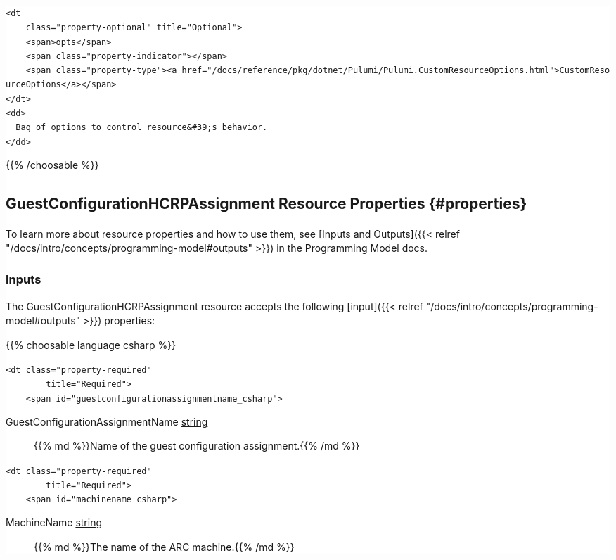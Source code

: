     <dt
        class="property-optional" title="Optional">
        <span>opts</span>
        <span class="property-indicator"></span>
        <span class="property-type"><a href="/docs/reference/pkg/dotnet/Pulumi/Pulumi.CustomResourceOptions.html">CustomResourceOptions</a></span>
    </dt>
    <dd>
      Bag of options to control resource&#39;s behavior.
    </dd>
  

</dl>

{{% /choosable %}}

## GuestConfigurationHCRPAssignment Resource Properties {#properties}

To learn more about resource properties and how to use them, see [Inputs and Outputs]({{< relref "/docs/intro/concepts/programming-model#outputs" >}}) in the Programming Model docs.

### Inputs

The GuestConfigurationHCRPAssignment resource accepts the following [input]({{< relref "/docs/intro/concepts/programming-model#outputs" >}}) properties:




{{% choosable language csharp %}}
<dl class="resources-properties">

    <dt class="property-required"
            title="Required">
        <span id="guestconfigurationassignmentname_csharp">
<a href="#guestconfigurationassignmentname_csharp" style="color: inherit; text-decoration: inherit;">Guest<wbr>Configuration<wbr>Assignment<wbr>Name</a>
</span> 
        <span class="property-indicator"></span>
        <span class="property-type"><a href="https://docs.microsoft.com/en-us/dotnet/csharp/language-reference/builtin-types/built-in-types">string</a></span>
    </dt>
    <dd>{{% md %}}Name of the guest configuration assignment.{{% /md %}}</dd>

    <dt class="property-required"
            title="Required">
        <span id="machinename_csharp">
<a href="#machinename_csharp" style="color: inherit; text-decoration: inherit;">Machine<wbr>Name</a>
</span> 
        <span class="property-indicator"></span>
        <span class="property-type"><a href="https://docs.microsoft.com/en-us/dotnet/csharp/language-reference/builtin-types/built-in-types">string</a></span>
    </dt>
    <dd>{{% md %}}The name of the ARC machine.{{% /md %}}</dd>
